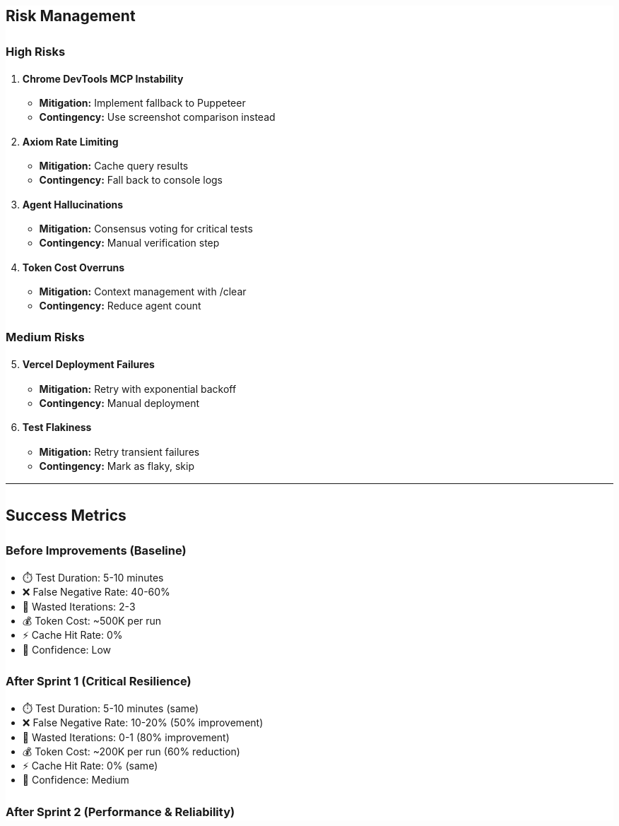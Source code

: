 ## Risk Management

### High Risks

1. **Chrome DevTools MCP Instability**
   - **Mitigation:** Implement fallback to Puppeteer
   - **Contingency:** Use screenshot comparison instead

2. **Axiom Rate Limiting**
   - **Mitigation:** Cache query results
   - **Contingency:** Fall back to console logs

3. **Agent Hallucinations**
   - **Mitigation:** Consensus voting for critical tests
   - **Contingency:** Manual verification step

4. **Token Cost Overruns**
   - **Mitigation:** Context management with /clear
   - **Contingency:** Reduce agent count

### Medium Risks

5. **Vercel Deployment Failures**
   - **Mitigation:** Retry with exponential backoff
   - **Contingency:** Manual deployment

6. **Test Flakiness**
   - **Mitigation:** Retry transient failures
   - **Contingency:** Mark as flaky, skip

---

## Success Metrics

### Before Improvements (Baseline)

- ⏱️ Test Duration: 5-10 minutes
- ❌ False Negative Rate: 40-60%
- 🔄 Wasted Iterations: 2-3
- 💰 Token Cost: ~500K per run
- ⚡ Cache Hit Rate: 0%
- 🎯 Confidence: Low

### After Sprint 1 (Critical Resilience)

- ⏱️ Test Duration: 5-10 minutes (same)
- ❌ False Negative Rate: 10-20% (50% improvement)
- 🔄 Wasted Iterations: 0-1 (80% improvement)
- 💰 Token Cost: ~200K per run (60% reduction)
- ⚡ Cache Hit Rate: 0% (same)
- 🎯 Confidence: Medium

### After Sprint 2 (Performance & Reliability)
